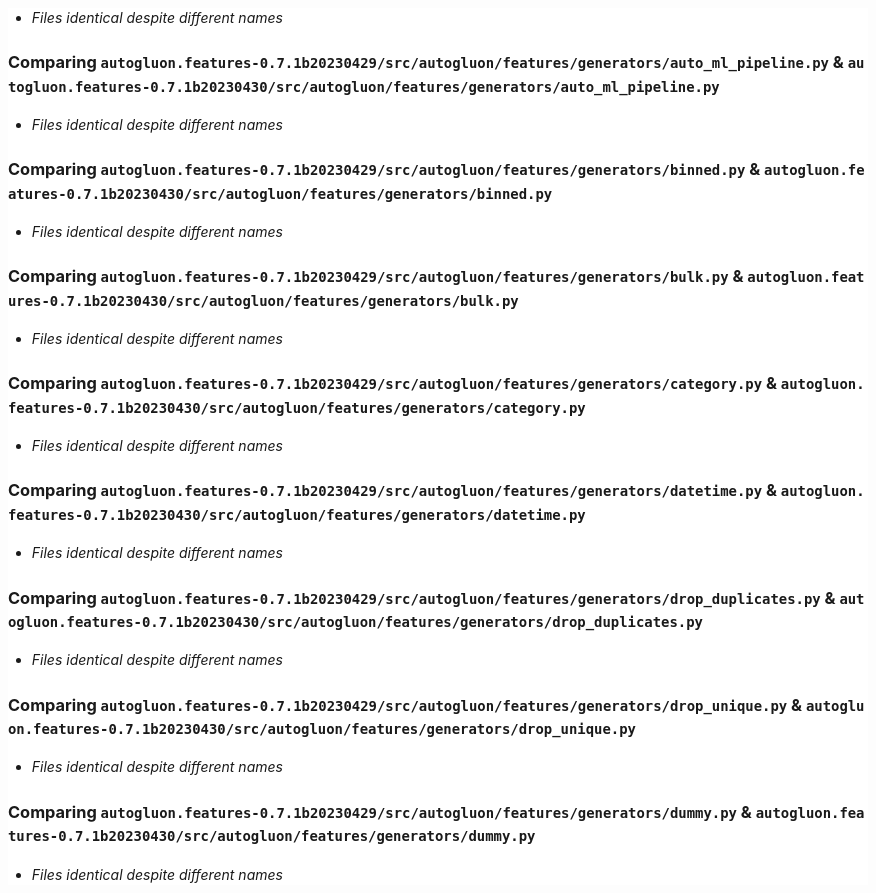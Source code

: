  * *Files identical despite different names*

### Comparing `autogluon.features-0.7.1b20230429/src/autogluon/features/generators/auto_ml_pipeline.py` & `autogluon.features-0.7.1b20230430/src/autogluon/features/generators/auto_ml_pipeline.py`

 * *Files identical despite different names*

### Comparing `autogluon.features-0.7.1b20230429/src/autogluon/features/generators/binned.py` & `autogluon.features-0.7.1b20230430/src/autogluon/features/generators/binned.py`

 * *Files identical despite different names*

### Comparing `autogluon.features-0.7.1b20230429/src/autogluon/features/generators/bulk.py` & `autogluon.features-0.7.1b20230430/src/autogluon/features/generators/bulk.py`

 * *Files identical despite different names*

### Comparing `autogluon.features-0.7.1b20230429/src/autogluon/features/generators/category.py` & `autogluon.features-0.7.1b20230430/src/autogluon/features/generators/category.py`

 * *Files identical despite different names*

### Comparing `autogluon.features-0.7.1b20230429/src/autogluon/features/generators/datetime.py` & `autogluon.features-0.7.1b20230430/src/autogluon/features/generators/datetime.py`

 * *Files identical despite different names*

### Comparing `autogluon.features-0.7.1b20230429/src/autogluon/features/generators/drop_duplicates.py` & `autogluon.features-0.7.1b20230430/src/autogluon/features/generators/drop_duplicates.py`

 * *Files identical despite different names*

### Comparing `autogluon.features-0.7.1b20230429/src/autogluon/features/generators/drop_unique.py` & `autogluon.features-0.7.1b20230430/src/autogluon/features/generators/drop_unique.py`

 * *Files identical despite different names*

### Comparing `autogluon.features-0.7.1b20230429/src/autogluon/features/generators/dummy.py` & `autogluon.features-0.7.1b20230430/src/autogluon/features/generators/dummy.py`

 * *Files identical despite different names*

